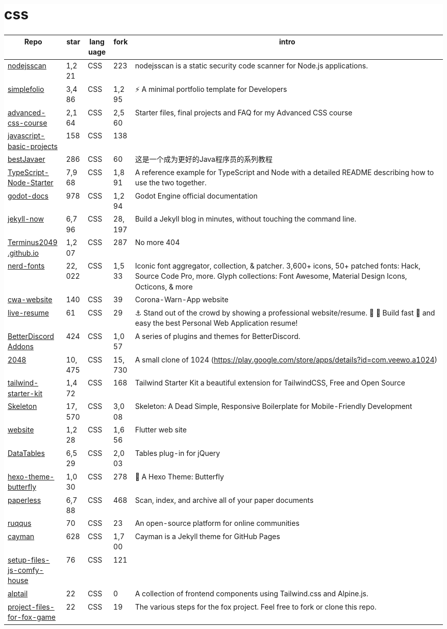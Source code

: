 
# css

Repo|star|language|fork|intro
-|-|-|-|-
[nodejsscan](https://github.com/ajinabraham/nodejsscan)|1,221|CSS|223|nodejsscan is a static security code scanner for Node.js applications.
[simplefolio](https://github.com/cobidev/simplefolio)|3,486|CSS|1,295|⚡️ A minimal portfolio template for Developers
[advanced-css-course](https://github.com/jonasschmedtmann/advanced-css-course)|2,164|CSS|2,560|Starter files, final projects and FAQ for my Advanced CSS course
[javascript-basic-projects](https://github.com/john-smilga/javascript-basic-projects)|158|CSS|138|
[bestJavaer](https://github.com/crisxuan/bestJavaer)|286|CSS|60|这是一个成为更好的Java程序员的系列教程
[TypeScript-Node-Starter](https://github.com/microsoft/TypeScript-Node-Starter)|7,968|CSS|1,891|A reference example for TypeScript and Node with a detailed README describing how to use the two together.
[godot-docs](https://github.com/godotengine/godot-docs)|978|CSS|1,294|Godot Engine official documentation
[jekyll-now](https://github.com/barryclark/jekyll-now)|6,796|CSS|28,197|Build a Jekyll blog in minutes, without touching the command line.
[Terminus2049.github.io](https://github.com/Terminus2049/Terminus2049.github.io)|1,207|CSS|287|No more 404
[nerd-fonts](https://github.com/ryanoasis/nerd-fonts)|22,022|CSS|1,533|Iconic font aggregator, collection, & patcher. 3,600+ icons, 50+ patched fonts: Hack, Source Code Pro, more. Glyph collections: Font Awesome, Material Design Icons, Octicons, & more
[cwa-website](https://github.com/corona-warn-app/cwa-website)|140|CSS|39|Corona-Warn-App website
[live-resume](https://github.com/guilhermeborgesbastos/live-resume)|61|CSS|29|⚓ Stand out of the crowd by showing a professional website/resume. 👔 💼 Build fast 🚀 and easy the best Personal Web Application resume!
[BetterDiscordAddons](https://github.com/mwittrien/BetterDiscordAddons)|424|CSS|1,057|A series of plugins and themes for BetterDiscord.
[2048](https://github.com/gabrielecirulli/2048)|10,475|CSS|15,730|A small clone of 1024 (https://play.google.com/store/apps/details?id=com.veewo.a1024)
[tailwind-starter-kit](https://github.com/creativetimofficial/tailwind-starter-kit)|1,472|CSS|168|Tailwind Starter Kit a beautiful extension for TailwindCSS, Free and Open Source
[Skeleton](https://github.com/dhg/Skeleton)|17,570|CSS|3,008|Skeleton: A Dead Simple, Responsive Boilerplate for Mobile-Friendly Development
[website](https://github.com/flutter/website)|1,228|CSS|1,656|Flutter web site
[DataTables](https://github.com/DataTables/DataTables)|6,529|CSS|2,003|Tables plug-in for jQuery
[hexo-theme-butterfly](https://github.com/jerryc127/hexo-theme-butterfly)|1,030|CSS|278|🦋 A Hexo Theme: Butterfly
[paperless](https://github.com/the-paperless-project/paperless)|6,788|CSS|468|Scan, index, and archive all of your paper documents
[ruqqus](https://github.com/ruqqus/ruqqus)|70|CSS|23|An open-source platform for online communities
[cayman](https://github.com/pages-themes/cayman)|628|CSS|1,700|Cayman is a Jekyll theme for GitHub Pages
[setup-files-js-comfy-house](https://github.com/john-smilga/setup-files-js-comfy-house)|76|CSS|121|
[alptail](https://github.com/danieljpalmer/alptail)|22|CSS|0|A collection of frontend components using Tailwind.css and Alpine.js.
[project-files-for-fox-game](https://github.com/btholt/project-files-for-fox-game)|22|CSS|19|The various steps for the fox project. Feel free to fork or clone this repo.
